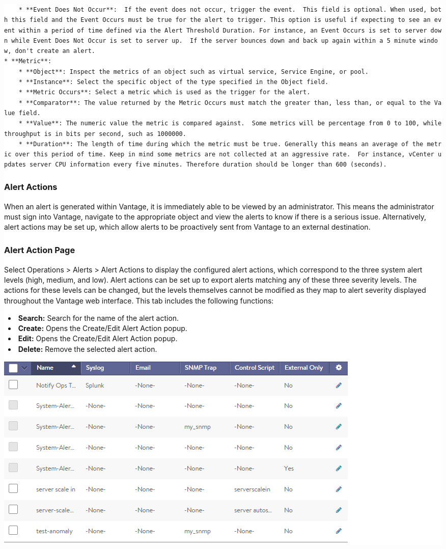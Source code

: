         * **Event Does Not Occur**:  If the event does not occur, trigger the event.  This field is optional. When used, both this field and the Event Occurs must be true for the alert to trigger. This option is useful if expecting to see an event within a period of time defined via the Alert Threshold Duration. For instance, an Event Occurs is set to server down while Event Does Not Occur is set to server up.  If the server bounces down and back up again within a 5 minute window, don't create an alert.
    * **Metric**:  
        * **Object**: Inspect the metrics of an object such as virtual service, Service Engine, or pool.
        * **Instance**: Select the specific object of the type specified in the Object field.
        * **Metric Occurs**: Select a metric which is used as the trigger for the alert.
        * **Comparator**: The value returned by the Metric Occurs must match the greater than, less than, or equal to the Value field.
        * **Value**: The numeric value the metric is compared against.  Some metrics will be percentage from 0 to 100, while throughput is in bits per second, such as 1000000.
        * **Duration**: The length of time during which the metric must be true. Generally this means an average of the metric over this period of time. Keep in mind some metrics are not collected at an aggressive rate.  For instance, vCenter updates server CPU information every five minutes. Therefore duration should be longer than 600 (seconds). 

### Alert Actions

When an alert is generated within Vantage, it is immediately able to be viewed by an administrator. This means the administrator must sign into Vantage, navigate to the appropriate object and view the alerts to know if there is a serious issue. Alternatively, alert actions may be set up, which allow alerts to be proactively sent from Vantage to an external destination.  

### Alert Action Page

Select Operations > Alerts > Alert Actions to display the configured alert actions, which correspond to the three system alert levels (high, medium, and low). Alert actions can be set up to export alerts matching any of these three severity levels. The actions for these levels can be changed, but the levels themselves cannot be modified as they map to alert severity displayed throughout the Vantage web interface. This tab includes the following functions:

*  **Search:** Search for the name of the alert action. 
*  **Create:** Opens the Create/Edit Alert Action popup. 
*  **Edit:** Opens the Create/Edit Alert Action popup. 
*  **Delete:** Remove the selected alert action.  

<a href="img/AlertActionTable-1.png"><img src="img/AlertActionTable-1.png" alt="AlertActionTable" width="675" height="355" class="alignnone size-full wp-image-4993"></a>
